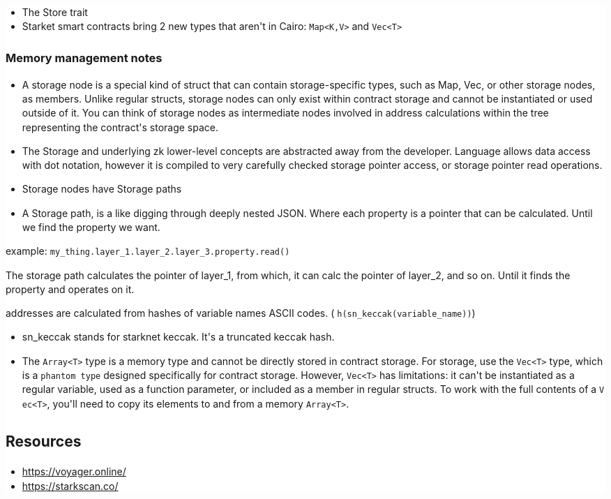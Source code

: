 - The Store trait
- Starket smart contracts bring 2 new types that aren't in Cairo: `Map<K,V>` and `Vec<T>`

### Memory management notes

- A storage node is a special kind of struct that can contain storage-specific types, such as Map, Vec, or other storage nodes, as members. Unlike regular structs, storage nodes can only exist within contract storage and cannot be instantiated or used outside of it. You can think of storage nodes as intermediate nodes involved in address calculations within the tree representing the contract's storage space.

- The Storage and underlying zk lower-level concepts are abstracted away from the developer. Language allows data access with dot notation, however it is compiled to very carefully checked storage pointer access, or storage pointer read operations.

- Storage nodes have Storage paths 

- A Storage path, is a like digging through deeply nested JSON. Where each property is a pointer that can be calculated. Until we find the property we want.

example: `my_thing.layer_1.layer_2.layer_3.property.read()`

The storage path calculates the pointer of layer_1, from which, it can calc the pointer of layer_2, and so on. Until it finds the property and operates on it.

addresses are calculated from hashes of variable names ASCII codes. ( `h(sn_keccak(variable_name))`)

- sn_keccak stands for starknet keccak. It's a truncated keccak hash.

- The `Array<T>` type is a memory type and cannot be directly stored in contract storage. For storage, use the `Vec<T>` type, which is a `phantom type` designed specifically for contract storage. However, `Vec<T>` has limitations: it can't be instantiated as a regular variable, used as a function parameter, or included as a member in regular structs. To work with the full contents of a `Vec<T>`, you'll need to copy its elements to and from a memory `Array<T>`.

## Resources

- https://voyager.online/
- https://starkscan.co/


